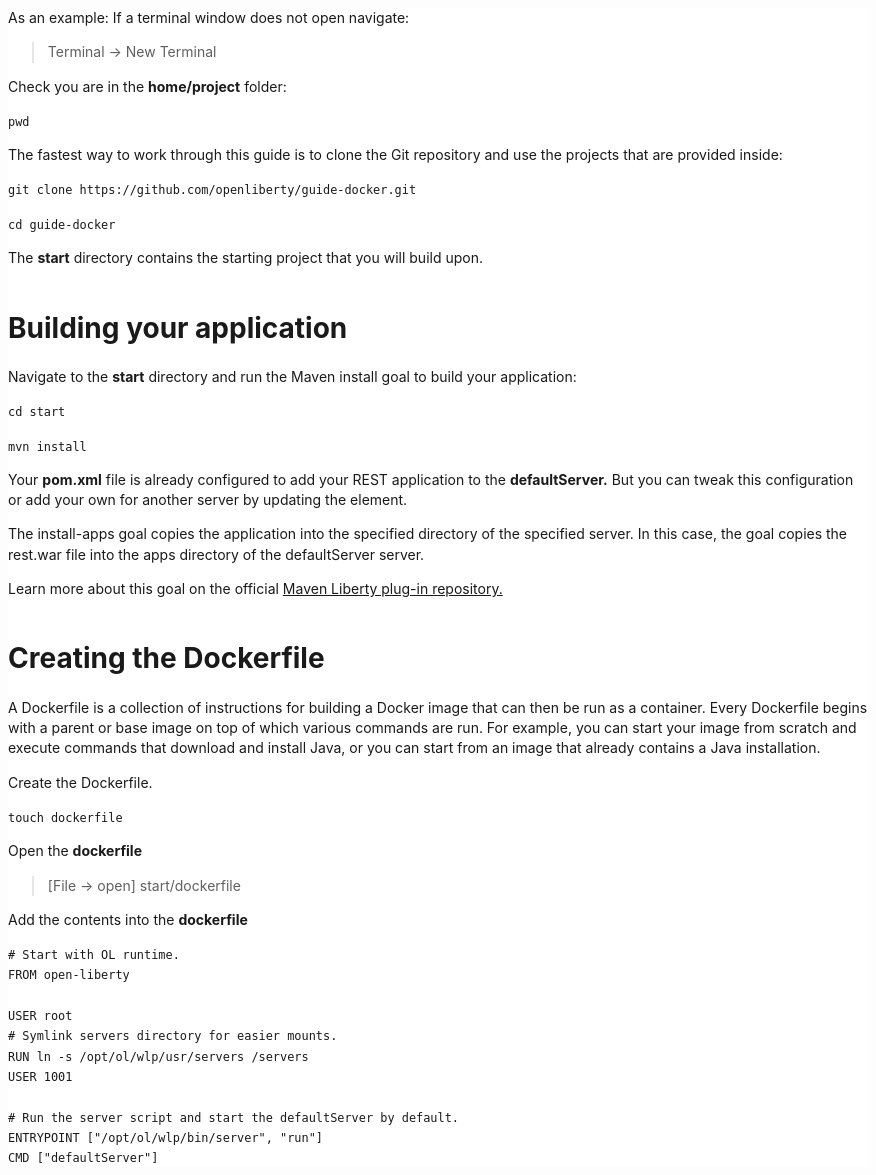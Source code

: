 As an example:
If a terminal window does not open navigate:

> Terminal -> New Terminal

Check you are in the **home/project** folder:

`pwd`

The fastest way to work through this guide is to clone the Git repository and use the projects that are provided inside:

`git clone https://github.com/openliberty/guide-docker.git`

`cd guide-docker`

The **start** directory contains the starting project that you will build upon.

# Building your application

Navigate to the **start** directory and run the Maven install goal to build your application:

`cd start`

`mvn install`

Your **pom.xml** file is already configured to add your REST application to the **defaultServer.** But you can tweak this configuration or add your own for another server by updating the **<execution/>** element.

The install-apps goal copies the application into the specified directory of the specified server. In this case, the goal copies the rest.war file into the apps directory of the defaultServer server.

Learn more about this goal on the official [Maven Liberty plug-in repository.](https://github.com/OpenLiberty/ci.maven/blob/2.x/docs/install-apps.md)

# Creating the Dockerfile

A Dockerfile is a collection of instructions for building a Docker image that can then be run as a container. Every Dockerfile begins with a parent or base image on top of which various commands are run. For example, you can start your image from scratch and execute commands that download and install Java, or you can start from an image that already contains a Java installation.

Create the Dockerfile.

`touch dockerfile`

Open the **dockerfile**

> [File -> open] start/dockerfile

Add the contents into the **dockerfile**

```
# Start with OL runtime.
FROM open-liberty

USER root
# Symlink servers directory for easier mounts.
RUN ln -s /opt/ol/wlp/usr/servers /servers
USER 1001

# Run the server script and start the defaultServer by default.
ENTRYPOINT ["/opt/ol/wlp/bin/server", "run"]
CMD ["defaultServer"]
```
